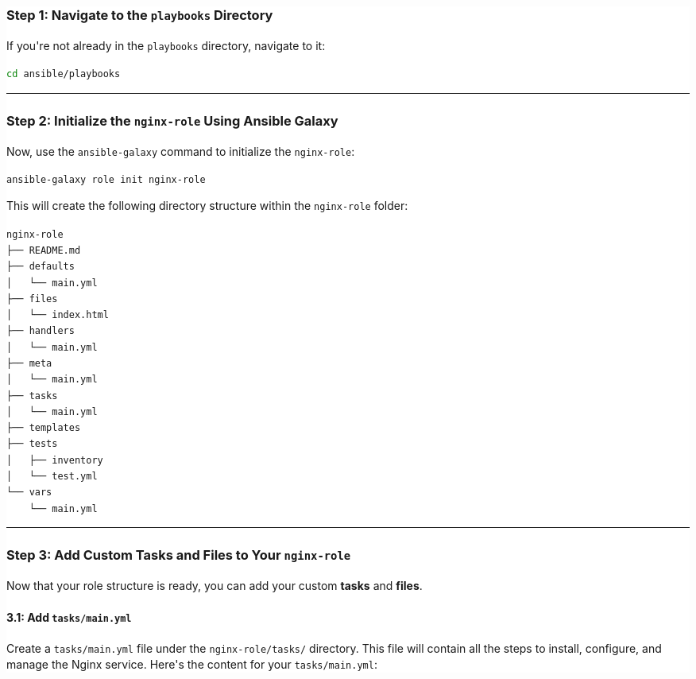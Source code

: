 
### **Step 1: Navigate to the** `playbooks` Directory

If you're not already in the `playbooks` directory, navigate to it:

```bash
cd ansible/playbooks
```

---

### **Step 2: Initialize the** `nginx-role` Using Ansible Galaxy

Now, use the `ansible-galaxy` command to initialize the `nginx-role`:

```bash
ansible-galaxy role init nginx-role
```

This will create the following directory structure within the `nginx-role` folder:

```bash
nginx-role
├── README.md
├── defaults
│   └── main.yml
├── files
│   └── index.html
├── handlers
│   └── main.yml
├── meta
│   └── main.yml
├── tasks
│   └── main.yml
├── templates
├── tests
│   ├── inventory
│   └── test.yml
└── vars
    └── main.yml
```

---

### **Step 3: Add Custom Tasks and Files to Your** `nginx-role`

Now that your role structure is ready, you can add your custom **tasks** and **files**.

#### **3.1: Add** `tasks/main.yml`

Create a `tasks/main.yml` file under the `nginx-role/tasks/` directory. This file will contain all the steps to install, configure, and manage the Nginx service. Here's the content for your `tasks/main.yml`:
